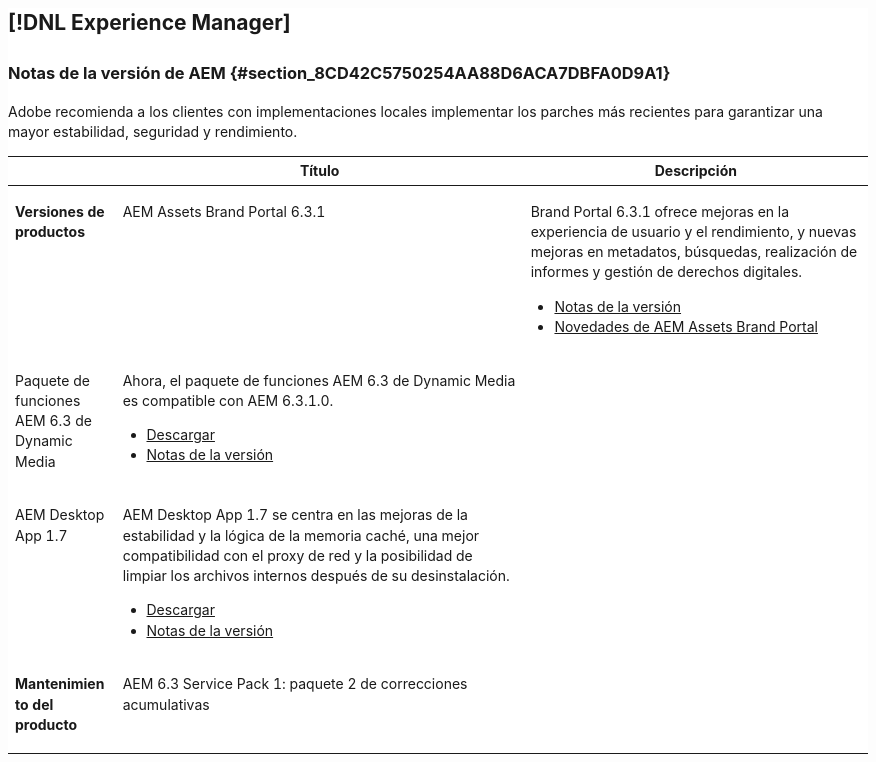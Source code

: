 ## [!DNL Experience Manager]

### Notas de la versión de AEM {#section_8CD42C5750254AA88D6ACA7DBFA0D9A1}

Adobe recomienda a los clientes con implementaciones locales implementar los parches más recientes para garantizar una mayor estabilidad, seguridad y rendimiento.

<table id="table_F4E7F10923004BF1AD49BACE86D4982E"> 
 <thead> 
  <tr> 
   <th colname="col1" class="entry"> </th> 
   <th colname="col2" class="entry"> Título </th> 
   <th colname="col3" class="entry"> Descripción </th> 
  </tr> 
 </thead>
 <tbody> 
  <tr> 
   <td colname="col1" morerows="2"> <p> <b>Versiones de productos</b> </p> </td> 
   <td colname="col2"> <p>AEM Assets Brand Portal 6.3.1 </p> </td> 
   <td colname="col3"> <p> Brand Portal 6.3.1 ofrece mejoras en la experiencia de usuario y el rendimiento, y nuevas mejoras en metadatos, búsquedas, realización de informes y gestión de derechos digitales. </p> <p> 
     <ul id="ul_445D216D5F674C079E2816AF1AA5C8BD"> 
      <li id="li_483696B31B634B20B6B5F138268F43DB"> <a href="https://helpx.adobe.com/experience-manager/brand-portal/release-notes/brand-portal-release-notes.html" format="https" scope="external"> Notas de la versión </a> </li> 
      <li id="li_FA5CC8D13EDD48C7BD43C6325073AADC"> <a href="https://helpx.adobe.com/experience-manager/brand-portal/using/whats-new.html" format="https" scope="external"> Novedades de AEM Assets Brand Portal </a> </li> 
     </ul> </p> </td> 
  </tr> 
  <tr> 
   <td colname="col2"> <p>Paquete de funciones AEM 6.3 de Dynamic Media </p> </td> 
   <td colname="col3"> <p>Ahora, el paquete de funciones AEM 6.3 de Dynamic Media es compatible con AEM 6.3.1.0. </p> <p> 
     <ul id="ul_79DBF19588B64ECC996CF5BE7B976AF6"> 
      <li id="li_FD0349C287234B38AF63C8E8089F6806"> <a href="https://www.adobeaemcloud.com/content/marketplace/marketplaceProxy.html?packagePath=/content/companies/public/adobe/packages/cq630/featurepack/cq-6.3.0-sp1-featurepack-14410" format="https" scope="external"> Descargar </a> </li> 
      <li id="li_CB339577C6C04B00838DDA1F7EB5E8DE"> <a href="https://helpx.adobe.com/experience-manager/6-3/release-notes/dynamic-media-featurepack-14410.html" format="https" scope="external"> Notas de la versión </a> </li> 
     </ul> </p> </td> 
  </tr> 
  <tr> 
   <td colname="col2"> <p> AEM Desktop App 1.7 </p> </td> 
   <td colname="col3"> <p>AEM Desktop App 1.7 se centra en las mejoras de la estabilidad y la lógica de la memoria caché, una mejor compatibilidad con el proxy de red y la posibilidad de limpiar los archivos internos después de su desinstalación. </p> <p> 
     <ul id="ul_529FEC1E204640249E4AE5D370570CFB"> 
      <li id="li_5D6588F541654A288015F12034E34D3D"> <a href="https://helpx.adobe.com/experience-manager/kb/download-companion-app.html" format="https" scope="external"> Descargar </a> </li> 
      <li id="li_F5428913D5D0470DAC68A8C7EA2CCC11"> <a href="https://helpx.adobe.com/experience-manager/6-3/release-notes/desktop-app-release-notes.html" format="https" scope="external"> Notas de la versión </a> </li> 
     </ul> </p> </td> 
  </tr> 
  <tr> 
   <td colname="col1"> <p> <b>Mantenimiento del producto</b> </p> </td> 
   <td colname="col2"> <p>AEM 6.3 Service Pack 1: paquete 2 de correcciones acumulativas </p> </td> 